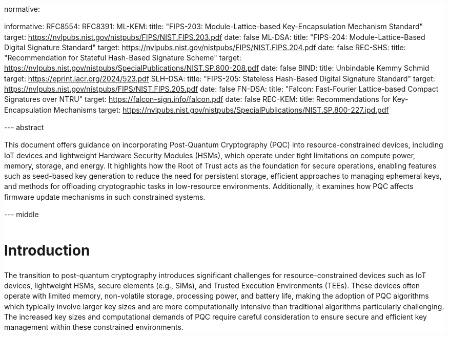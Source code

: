 normative:

informative:
  RFC8554:
  RFC8391:
  ML-KEM:
     title: "FIPS-203: Module-Lattice-based Key-Encapsulation Mechanism Standard"
     target: https://nvlpubs.nist.gov/nistpubs/FIPS/NIST.FIPS.203.pdf
     date: false
  ML-DSA:
     title: "FIPS-204: Module-Lattice-Based Digital Signature Standard"
     target: https://nvlpubs.nist.gov/nistpubs/FIPS/NIST.FIPS.204.pdf
     date: false
  REC-SHS:
     title: "Recommendation for Stateful Hash-Based Signature Scheme"
     target: https://nvlpubs.nist.gov/nistpubs/SpecialPublications/NIST.SP.800-208.pdf
     date: false
  BIND:
    title: Unbindable Kemmy Schmid
    target: https://eprint.iacr.org/2024/523.pdf
  SLH-DSA:
     title: "FIPS-205: Stateless Hash-Based Digital Signature Standard"
     target: https://nvlpubs.nist.gov/nistpubs/FIPS/NIST.FIPS.205.pdf
     date: false
  FN-DSA:
     title: "Falcon: Fast-Fourier Lattice-based Compact Signatures over NTRU"
     target: https://falcon-sign.info/falcon.pdf
     date: false
  REC-KEM:
    title: Recommendations for Key-Encapsulation Mechanisms
    target: https://nvlpubs.nist.gov/nistpubs/SpecialPublications/NIST.SP.800-227.ipd.pdf

--- abstract

This document offers guidance on incorporating Post-Quantum Cryptography (PQC) into
resource-constrained devices, including IoT devices and lightweight Hardware Security
Modules (HSMs), which operate under tight limitations on compute power, memory, storage,
and energy. It highlights how the Root of Trust acts as the foundation for secure operations,
enabling features such as seed-based key generation to reduce the need for persistent storage,
efficient approaches to managing ephemeral keys, and methods for offloading cryptographic tasks
in low-resource environments. Additionally, it examines how PQC affects firmware update
mechanisms in such constrained systems.

--- middle

# Introduction

The transition to post-quantum cryptography introduces significant challenges for
resource-constrained devices such as IoT devices, lightweight HSMs, secure elements (e.g.,
SIMs), and Trusted Execution Environments (TEEs). These devices often operate with limited
memory, non-volatile storage, processing power, and battery life, making the adoption of
PQC algorithms which typically involve larger key sizes and are more computationally
intensive than traditional algorithms particularly challenging. The increased key sizes
and computational demands of PQC require careful consideration to ensure secure and
efficient key management within these constrained environments.
